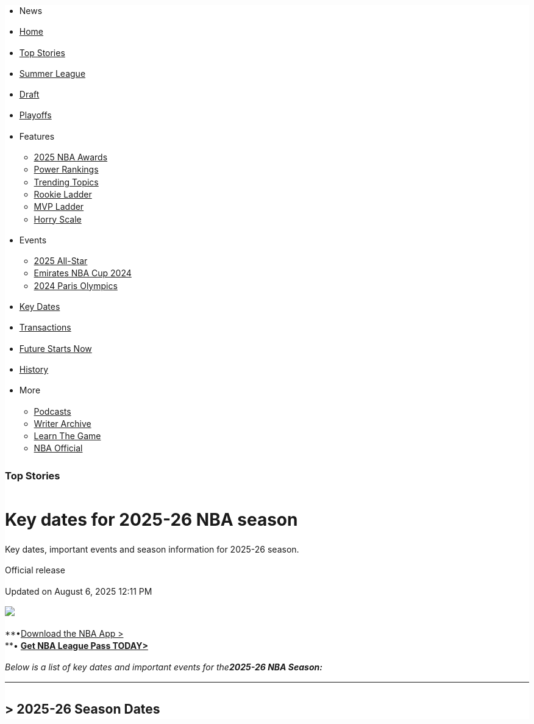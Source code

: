   * News
  * [Home](/news)
  * [Top Stories](/news/category/top-stories)
  * [Summer League](/summer-league/2025)
  * [Draft](/draft/2025)
  * [Playoffs](/playoffs/2025)
  * Features

    * [2025 NBA Awards](/awards/2025)
    * [Power Rankings](/news/category/power-rankings)
    * [Trending Topics](/news/category/trending-topics)
    * [Rookie Ladder](/news/category/kia-rookie-ladder)
    * [MVP Ladder](/news/category/kia-race-to-the-mvp-ladder)
    * [Horry Scale](/news/category/horry-scale)

  * Events

    * [2025 All-Star](/allstar/2025)
    * [Emirates NBA Cup 2024](/nba-cup/2024)
    * [2024 Paris Olympics](/olympics)

  * [Key Dates](/news/key-dates)
  * [Transactions](/players/transactions)
  * [Future Starts Now](/future-starts-now)
  * [History](/history)
  * More

    * [Podcasts](/podcasts)
    * [Writer Archive](/news/writers-archive)
    * [Learn The Game](/learn-the-game)
    * [NBA Official](https://official.nba.com)

### Top Stories

# Key dates for 2025-26 NBA season

Key dates, important events and season information for 2025-26 season.

Official release

Updated on August 6, 2025 12:11 PM

![](https://cdn.nba.com/manage/2022/08/nba-logo-stancion-1568x882.jpg)

**•[Download the NBA App >](https://link.nba.com/NBAapp_)  
**• **[Get NBA League Pass TODAY>](https://link.nba.com/LP2024)**

_Below is a list of key dates and important events for the**2025-26 NBA
Season:**_

* * *

## > 2025-26 Season Dates
